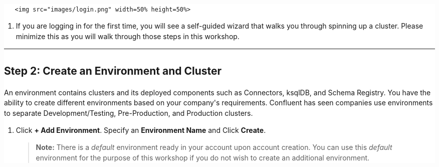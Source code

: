        <img src="images/login.png" width=50% height=50%>
   </div>

1. If you are logging in for the first time, you will see a self-guided wizard that walks you through spinning up a cluster. Please minimize this as you will walk through those steps in this workshop. 

*** 

## <a name="step-2"></a>**Step 2: Create an Environment and Cluster**

An environment contains clusters and its deployed components such as Connectors, ksqlDB, and Schema Registry. You have the ability to create different environments based on your company's requirements. Confluent has seen companies use environments to separate Development/Testing, Pre-Production, and Production clusters.

1. Click **+ Add Environment**. Specify an **Environment Name** and Click **Create**. 

    >**Note:** There is a *default* environment ready in your account upon account creation. You can use this *default* environment for the purpose of this workshop if you do not wish to create an additional environment.

   <div align="center" padding=25px>